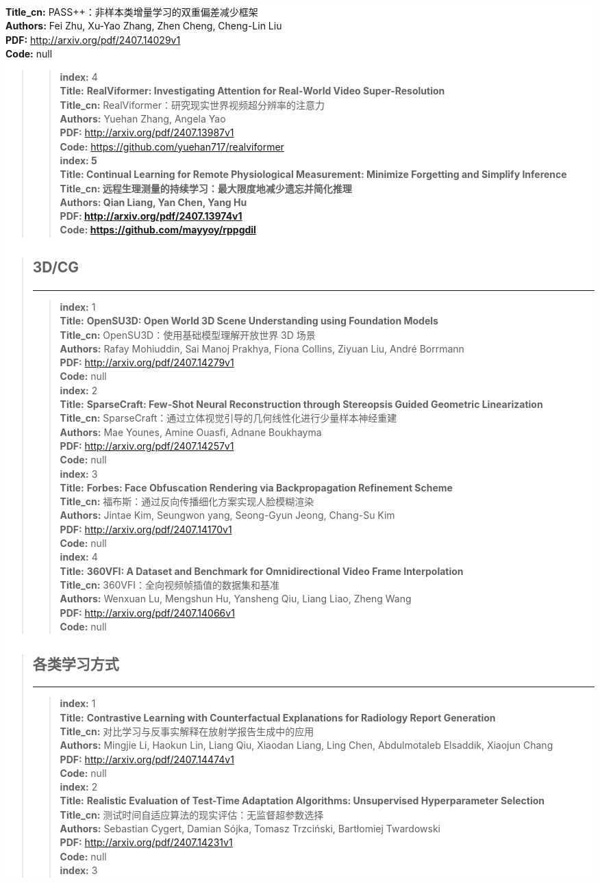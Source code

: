 **Title_cn:** PASS++：非样本类增量学习的双重偏差减少框架<br />
**Authors:** Fei Zhu, Xu-Yao Zhang, Zhen Cheng, Cheng-Lin Liu<br />
**PDF:** <http://arxiv.org/pdf/2407.14029v1><br />
**Code:** null<br />
>>**index:** 4<br />
**Title:** **RealViformer: Investigating Attention for Real-World Video Super-Resolution**<br />
**Title_cn:** RealViformer：研究现实世界视频超分辨率的注意力<br />
**Authors:** Yuehan Zhang, Angela Yao<br />
**PDF:** <http://arxiv.org/pdf/2407.13987v1><br />
**Code:** <https://github.com/yuehan717/realviformer>**<br />
>>**index:** 5<br />
**Title:** **Continual Learning for Remote Physiological Measurement: Minimize Forgetting and Simplify Inference**<br />
**Title_cn:** 远程生理测量的持续学习：最大限度地减少遗忘并简化推理<br />
**Authors:** Qian Liang, Yan Chen, Yang Hu<br />
**PDF:** <http://arxiv.org/pdf/2407.13974v1><br />
**Code:** <https://github.com/mayyoy/rppgdil>**<br />

>## **3D/CG**
>---
>>**index:** 1<br />
**Title:** **OpenSU3D: Open World 3D Scene Understanding using Foundation Models**<br />
**Title_cn:** OpenSU3D：使用基础模型理解开放世界 3D 场景<br />
**Authors:** Rafay Mohiuddin, Sai Manoj Prakhya, Fiona Collins, Ziyuan Liu, André Borrmann<br />
**PDF:** <http://arxiv.org/pdf/2407.14279v1><br />
**Code:** null<br />
>>**index:** 2<br />
**Title:** **SparseCraft: Few-Shot Neural Reconstruction through Stereopsis Guided Geometric Linearization**<br />
**Title_cn:** SparseCraft：通过立体视觉引导的几何线性化进行少量样本神经重建<br />
**Authors:** Mae Younes, Amine Ouasfi, Adnane Boukhayma<br />
**PDF:** <http://arxiv.org/pdf/2407.14257v1><br />
**Code:** null<br />
>>**index:** 3<br />
**Title:** **Forbes: Face Obfuscation Rendering via Backpropagation Refinement Scheme**<br />
**Title_cn:** 福布斯：通过反向传播细化方案实现人脸模糊渲染<br />
**Authors:** Jintae Kim, Seungwon yang, Seong-Gyun Jeong, Chang-Su Kim<br />
**PDF:** <http://arxiv.org/pdf/2407.14170v1><br />
**Code:** null<br />
>>**index:** 4<br />
**Title:** **360VFI: A Dataset and Benchmark for Omnidirectional Video Frame Interpolation**<br />
**Title_cn:** 360VFI：全向视频帧插值的数据集和基准<br />
**Authors:** Wenxuan Lu, Mengshun Hu, Yansheng Qiu, Liang Liao, Zheng Wang<br />
**PDF:** <http://arxiv.org/pdf/2407.14066v1><br />
**Code:** null<br />

>## **各类学习方式**
>---
>>**index:** 1<br />
**Title:** **Contrastive Learning with Counterfactual Explanations for Radiology Report Generation**<br />
**Title_cn:** 对比学习与反事实解释在放射学报告生成中的应用<br />
**Authors:** Mingjie Li, Haokun Lin, Liang Qiu, Xiaodan Liang, Ling Chen, Abdulmotaleb Elsaddik, Xiaojun Chang<br />
**PDF:** <http://arxiv.org/pdf/2407.14474v1><br />
**Code:** null<br />
>>**index:** 2<br />
**Title:** **Realistic Evaluation of Test-Time Adaptation Algorithms: Unsupervised Hyperparameter Selection**<br />
**Title_cn:** 测试时间自适应算法的现实评估：无监督超参数选择<br />
**Authors:** Sebastian Cygert, Damian Sójka, Tomasz Trzciński, Bartłomiej Twardowski<br />
**PDF:** <http://arxiv.org/pdf/2407.14231v1><br />
**Code:** null<br />
>>**index:** 3<br />